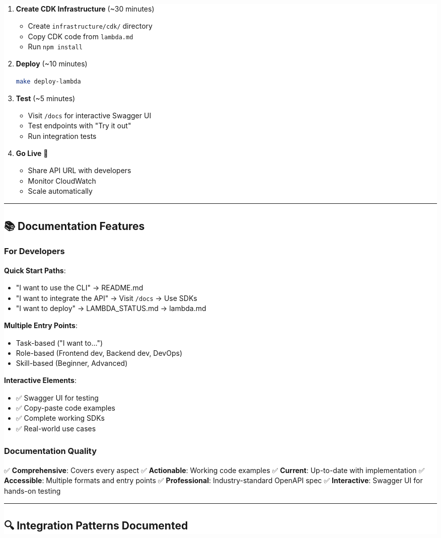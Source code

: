 1. **Create CDK Infrastructure** (~30 minutes)
   - Create `infrastructure/cdk/` directory
   - Copy CDK code from `lambda.md`
   - Run `npm install`

2. **Deploy** (~10 minutes)
   ```bash
   make deploy-lambda
   ```

3. **Test** (~5 minutes)
   - Visit `/docs` for interactive Swagger UI
   - Test endpoints with "Try it out"
   - Run integration tests

4. **Go Live** 🎉
   - Share API URL with developers
   - Monitor CloudWatch
   - Scale automatically

---

## 📚 Documentation Features

### For Developers

**Quick Start Paths**:
- "I want to use the CLI" → README.md
- "I want to integrate the API" → Visit `/docs` → Use SDKs
- "I want to deploy" → LAMBDA_STATUS.md → lambda.md

**Multiple Entry Points**:
- Task-based ("I want to...")
- Role-based (Frontend dev, Backend dev, DevOps)
- Skill-based (Beginner, Advanced)

**Interactive Elements**:
- ✅ Swagger UI for testing
- ✅ Copy-paste code examples
- ✅ Complete working SDKs
- ✅ Real-world use cases

### Documentation Quality

✅ **Comprehensive**: Covers every aspect
✅ **Actionable**: Working code examples
✅ **Current**: Up-to-date with implementation
✅ **Accessible**: Multiple formats and entry points
✅ **Professional**: Industry-standard OpenAPI spec
✅ **Interactive**: Swagger UI for hands-on testing

---

## 🔍 Integration Patterns Documented
